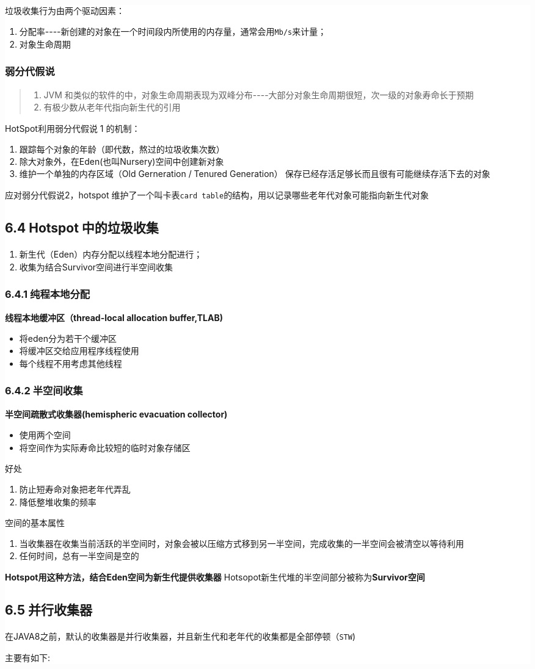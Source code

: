 垃圾收集行为由两个驱动因素：

1. 分配率----新创建的对象在一个时间段内所使用的内存量，通常会用`Mb/s`来计量；
2. 对象生命周期


### 弱分代假说

> 1. JVM 和类似的软件的中，对象生命周期表现为双峰分布----大部分对象生命周期很短，次一级的对象寿命长于预期
> 2. 有极少数从老年代指向新生代的引用


HotSpot利用弱分代假说 1 的机制：

1.  跟踪每个对象的年龄（即代数，熬过的垃圾收集次数）
2.  除大对象外，在Eden(也叫Nursery)空间中创建新对象
3.  维护一个单独的内存区域（Old Gerneration / Tenured Generation） 保存已经存活足够长而且很有可能继续存活下去的对象

应对弱分代假说2，hotspot 维护了一个叫卡表`card table`的结构，用以记录哪些老年代对象可能指向新生代对象

## 6.4 Hotspot 中的垃圾收集

1. 新生代（Eden）内存分配以线程本地分配进行；
2. 收集为结合Survivor空间进行半空间收集
### 6.4.1 纯程本地分配

**线程本地缓冲区（thread-local allocation buffer,TLAB)**

*   将eden分为若干个缓冲区
*   将缓冲区交给应用程序线程使用
*   每个线程不用考虑其他线程

### 6.4.2 半空间收集

**半空间疏散式收集器(hemispheric evacuation collector)**

*   使用两个空间
*   将空间作为实际寿命比较短的临时对象存储区

好处

1.  防止短寿命对象把老年代弄乱
2.  降低整堆收集的频率

空间的基本属性

1.  当收集器在收集当前活跃的半空间时，对象会被以压缩方式移到另一半空间，完成收集的一半空间会被清空以等待利用
2.  任何时间，总有一半空间是空的

**Hotspot用这种方法，结合Eden空间为新生代提供收集器**
Hotsopot新生代堆的半空间部分被称为**Survivor空间**

## 6.5 并行收集器

在JAVA8之前，默认的收集器是并行收集器，并且新生代和老年代的收集都是全部停顿（`STW`)

主要有如下:
